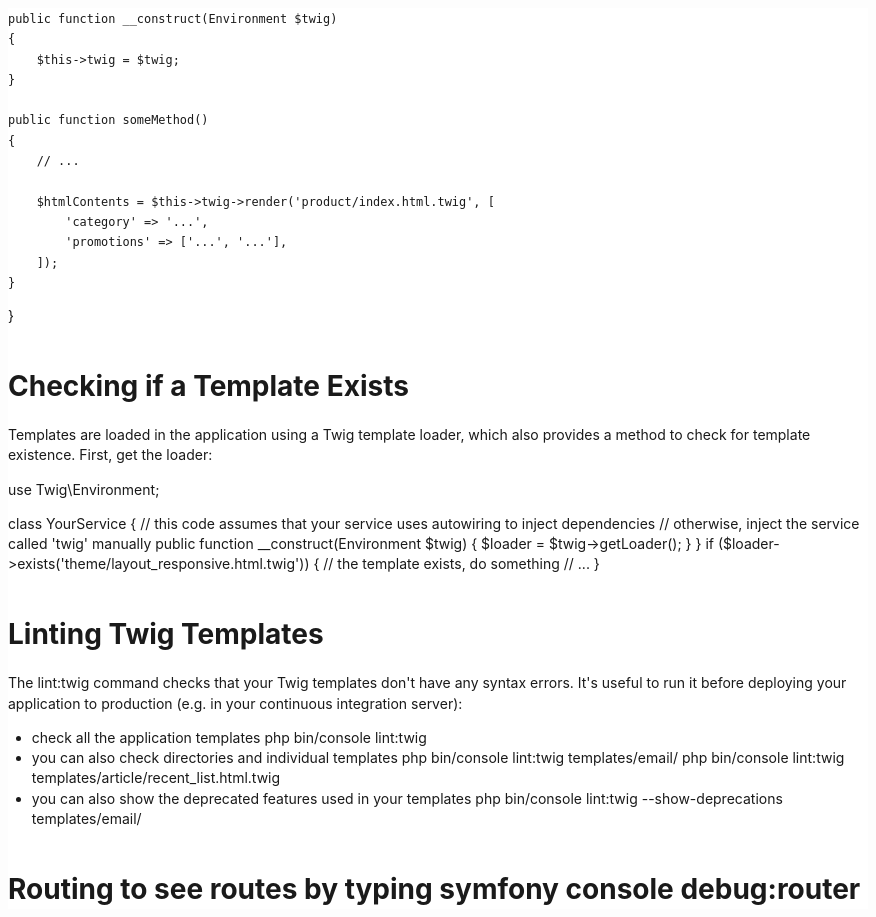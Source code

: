     public function __construct(Environment $twig)
    {
        $this->twig = $twig;
    }

    public function someMethod()
    {
        // ...

        $htmlContents = $this->twig->render('product/index.html.twig', [
            'category' => '...',
            'promotions' => ['...', '...'],
        ]);
    }
}

# Checking if a Template Exists

Templates are loaded in the application using a Twig template loader, which also provides a method to check for template existence. First, get the loader:

use Twig\Environment;

class YourService
{
    // this code assumes that your service uses autowiring to inject dependencies
    // otherwise, inject the service called 'twig' manually
    public function __construct(Environment $twig)
    {
        $loader = $twig->getLoader();
    }
}
if ($loader->exists('theme/layout_responsive.html.twig')) {
    // the template exists, do something
    // ...
}

# Linting Twig Templates
The lint:twig command checks that your Twig templates don't have any syntax errors. It's useful to run it before deploying your application to production (e.g. in your continuous integration server):

- check all the application templates
php bin/console lint:twig
- you can also check directories and individual templates
php bin/console lint:twig templates/email/
php bin/console lint:twig templates/article/recent_list.html.twig
- you can also show the deprecated features used in your templates
php bin/console lint:twig --show-deprecations templates/email/

# Routing to see routes by typing symfony console debug:router
